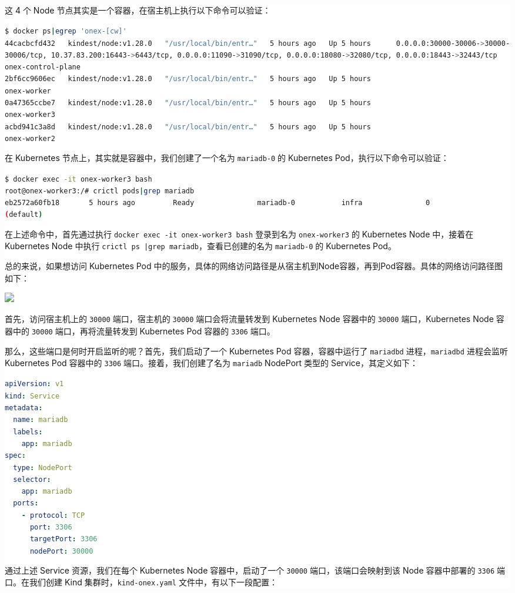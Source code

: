 这 4 个 Node 节点其实是一个容器，在宿主机上执行以下命令可以验证：

```bash
$ docker ps|egrep 'onex-[cw]'
44cacbcfd432   kindest/node:v1.28.0   "/usr/local/bin/entr…"   5 hours ago   Up 5 hours      0.0.0.0:30000-30006->30000-30006/tcp, 10.37.83.200:16443->6443/tcp, 0.0.0.0:11090->31090/tcp, 0.0.0.0:18080->32080/tcp, 0.0.0.0:18443->32443/tcp   onex-control-plane
2bf6cc9606ec   kindest/node:v1.28.0   "/usr/local/bin/entr…"   5 hours ago   Up 5 hours                                                                                             onex-worker
0a47365ccbe7   kindest/node:v1.28.0   "/usr/local/bin/entr…"   5 hours ago   Up 5 hours                                                                                             onex-worker3
acbd941c3a8d   kindest/node:v1.28.0   "/usr/local/bin/entr…"   5 hours ago   Up 5 hours                                                                                             onex-worker2
```

在 Kubernetes 节点上，其实就是容器中，我们创建了一个名为 `mariadb-0` 的 Kubernetes Pod，执行以下命令可以验证：

```bash
$ docker exec -it onex-worker3 bash
root@onex-worker3:/# crictl pods|grep mariadb
eb2572a60fb18       5 hours ago         Ready               mariadb-0           infra               0                   (default)
```

在上述命令中，首先通过执行 `docker exec -it onex-worker3 bash` 登录到名为 `onex-worker3` 的 Kubernetes Node 中，接着在 Kubernetes Node 中执行 `crictl ps |grep mariadb`，查看已创建的名为 `mariadb-0` 的 Kubernetes Pod。

总的来说，如果想访问 Kubernetes Pod 中的服务，具体的网络访问路径是从宿主机到Node容器，再到Pod容器。具体的网络访问路径图如下：

![](https://static001.geekbang.org/resource/image/0a/e3/0a14571b861c447a2091b513157424e3.jpg?wh=1466x626)

首先，访问宿主机上的 `30000` 端口，宿主机的 `30000` 端口会将流量转发到 Kubernetes Node 容器中的 `30000` 端口，Kubernetes Node 容器中的 `30000` 端口，再将流量转发到 Kubernetes Pod 容器的 `3306` 端口。

那么，这些端口是何时开启监听的呢？首先，我们启动了一个 Kubernetes Pod 容器，容器中运行了 `mariadbd` 进程，`mariadbd` 进程会监听 Kubernetes Pod 容器中的 `3306` 端口。接着，我们创建了名为 `mariadb` NodePort 类型的 Service，其定义如下：

```yaml
apiVersion: v1
kind: Service
metadata:
  name: mariadb
  labels:
    app: mariadb
spec:
  type: NodePort
  selector:
    app: mariadb
  ports:
    - protocol: TCP
      port: 3306
      targetPort: 3306
      nodePort: 30000
```

通过上述 Service 资源，我们在每个 Kubernetes Node 容器中，启动了一个 `30000` 端口，该端口会映射到该 Node 容器中部署的 `3306` 端口。在我们创建 Kind 集群时，`kind-onex.yaml` 文件中，有以下一段配置：
